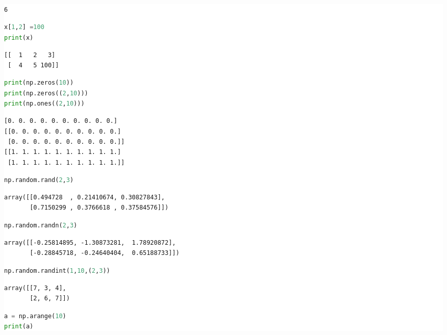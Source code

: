     6
    


```python
x[1,2] =100
print(x)
```

    [[  1   2   3]
     [  4   5 100]]
    


```python
print(np.zeros(10))
print(np.zeros((2,10)))
print(np.ones((2,10)))
```

    [0. 0. 0. 0. 0. 0. 0. 0. 0. 0.]
    [[0. 0. 0. 0. 0. 0. 0. 0. 0. 0.]
     [0. 0. 0. 0. 0. 0. 0. 0. 0. 0.]]
    [[1. 1. 1. 1. 1. 1. 1. 1. 1. 1.]
     [1. 1. 1. 1. 1. 1. 1. 1. 1. 1.]]
    


```python
np.random.rand(2,3)
```




    array([[0.494728  , 0.21410674, 0.30827843],
           [0.7150299 , 0.3766618 , 0.37584576]])




```python
np.random.randn(2,3)
```




    array([[-0.25814895, -1.30873281,  1.78920872],
           [-0.28845718, -0.24640404,  0.65188733]])




```python
np.random.randint(1,10,(2,3))
```




    array([[7, 3, 4],
           [2, 6, 7]])




```python
a = np.arange(10)
print(a)
```
